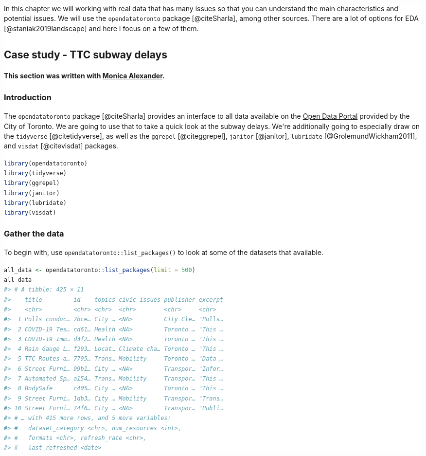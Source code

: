 In this chapter we will working with real data that has many issues so that you can understand the main characteristics and potential issues. We will use the `opendatatoronto` package [@citeSharla], among other sources. There are a lot of options for EDA [@staniak2019landscape] and here I focus on a few of them. 


## Case study - TTC subway delays 

**This section was written with [Monica Alexander](https://www.monicaalexander.com/).**

### Introduction

The `opendatatoronto` package [@citeSharla] provides an interface to all data available on the [Open Data Portal](https://open.toronto.ca/) provided by the City of Toronto. We are going to use that to take a quick look at the subway delays. We're additionally going to especially draw on the `tidyverse` [@citetidyverse], as well as the `ggrepel` [@citeggrepel], `janitor` [@janitor], `lubridate` [@GrolemundWickham2011], and `visdat` [@citevisdat] packages.


```r
library(opendatatoronto)
library(tidyverse)
library(ggrepel)
library(janitor)
library(lubridate)
library(visdat)
```

### Gather the data

To begin with, use `opendatatoronto::list_packages()` to look at some of the datasets that available. 



```r
all_data <- opendatatoronto::list_packages(limit = 500)
all_data
#> # A tibble: 425 × 11
#>    title         id    topics civic_issues publisher excerpt
#>    <chr>         <chr> <chr>  <chr>        <chr>     <chr>  
#>  1 Polls conduc… 7bce… City … <NA>         City Cle… "Polls…
#>  2 COVID-19 Tes… cd61… Health <NA>         Toronto … "This …
#>  3 COVID-19 Imm… d3f2… Health <NA>         Toronto … "This …
#>  4 Rain Gauge L… f293… Locat… Climate cha… Toronto … "This …
#>  5 TTC Routes a… 7795… Trans… Mobility     Toronto … "Data …
#>  6 Street Furni… 99b1… City … <NA>         Transpor… "Infor…
#>  7 Automated Sp… a154… Trans… Mobility     Transpor… "This …
#>  8 BodySafe      c405… City … <NA>         Toronto … "This …
#>  9 Street Furni… 1db3… City … Mobility     Transpor… "Trans…
#> 10 Street Furni… 74f6… City … <NA>         Transpor… "Publi…
#> # … with 415 more rows, and 5 more variables:
#> #   dataset_category <chr>, num_resources <int>,
#> #   formats <chr>, refresh_rate <chr>,
#> #   last_refreshed <date>
```
